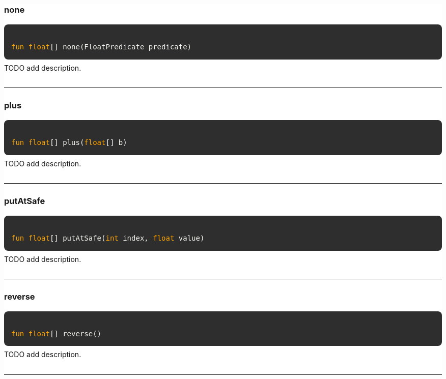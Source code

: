 ### none
<div style="background-color: #2e2e2e; padding: 1em; border-radius: 8px; margin-bottom: 1em; color: #f8f8f2; font-family: monospace;">
<code style="all: unset; font-family: monospace; color: inherit;">
<span style='color: orange;'>fun</span> <span style='color: orange;'>float</span>[] none(FloatPredicate predicate)</code>
</div>
<p style="margin-top: -0.5em; margin-bottom: 2em;">
TODO add description.
</p>

---

### plus
<div style="background-color: #2e2e2e; padding: 1em; border-radius: 8px; margin-bottom: 1em; color: #f8f8f2; font-family: monospace;">
<code style="all: unset; font-family: monospace; color: inherit;">
<span style='color: orange;'>fun</span> <span style='color: orange;'>float</span>[] plus(<span style='color: orange;'>float</span>[] b)</code>
</div>
<p style="margin-top: -0.5em; margin-bottom: 2em;">
TODO add description.
</p>

---

### putAtSafe
<div style="background-color: #2e2e2e; padding: 1em; border-radius: 8px; margin-bottom: 1em; color: #f8f8f2; font-family: monospace;">
<code style="all: unset; font-family: monospace; color: inherit;">
<span style='color: orange;'>fun</span> <span style='color: orange;'>float</span>[] putAtSafe(<span style='color: orange;'>int </span>index, <span style='color: orange;'>float </span>value)</code>
</div>
<p style="margin-top: -0.5em; margin-bottom: 2em;">
TODO add description.
</p>

---

### reverse
<div style="background-color: #2e2e2e; padding: 1em; border-radius: 8px; margin-bottom: 1em; color: #f8f8f2; font-family: monospace;">
<code style="all: unset; font-family: monospace; color: inherit;">
<span style='color: orange;'>fun</span> <span style='color: orange;'>float</span>[] reverse()</code>
</div>
<p style="margin-top: -0.5em; margin-bottom: 2em;">
TODO add description.
</p>

---
